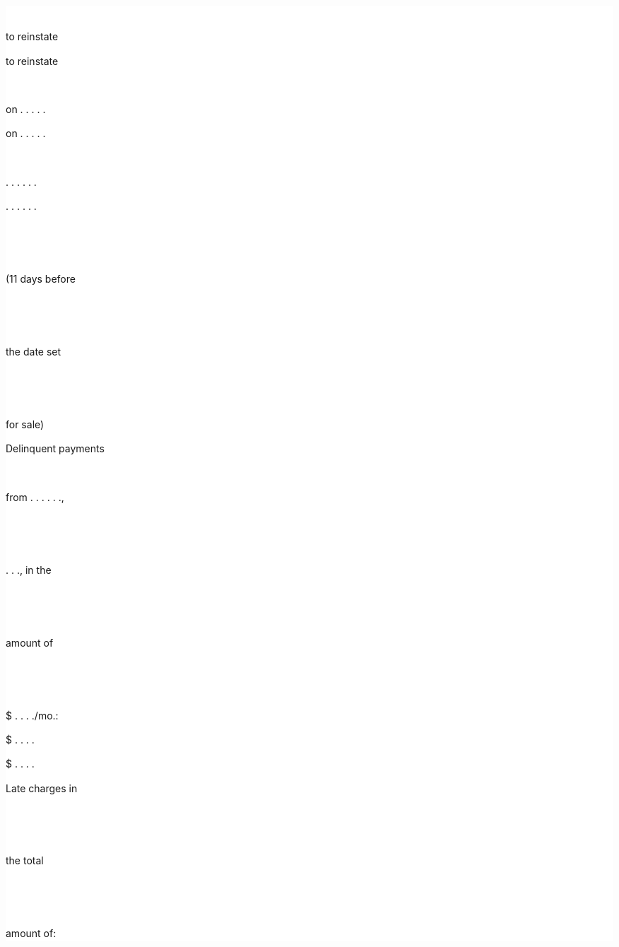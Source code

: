  

to reinstate

to reinstate

 

on . . . . .

on . . . . .

 

. . . . . .

. . . . . .

 

 

(11 days before

 

 

the date set

 

 

for sale)

Delinquent payments

 

from . . . . . .,

 

 

. . ., in the

 

 

amount of

 

 

$ . . . ./mo.:

$ . . . .

$ . . . .

Late charges in

 

 

the total

 

 

amount of:
